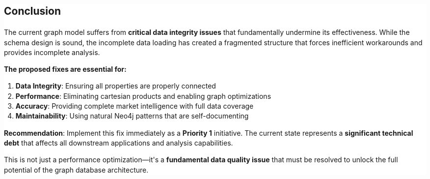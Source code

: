 ## Conclusion

The current graph model suffers from **critical data integrity issues** that fundamentally undermine its effectiveness. While the schema design is sound, the incomplete data loading has created a fragmented structure that forces inefficient workarounds and provides incomplete analysis.

**The proposed fixes are essential for:**
1. **Data Integrity**: Ensuring all properties are properly connected
2. **Performance**: Eliminating cartesian products and enabling graph optimizations  
3. **Accuracy**: Providing complete market intelligence with full data coverage
4. **Maintainability**: Using natural Neo4j patterns that are self-documenting

**Recommendation**: Implement this fix immediately as a **Priority 1** initiative. The current state represents a **significant technical debt** that affects all downstream applications and analysis capabilities.

This is not just a performance optimization—it's a **fundamental data quality issue** that must be resolved to unlock the full potential of the graph database architecture.